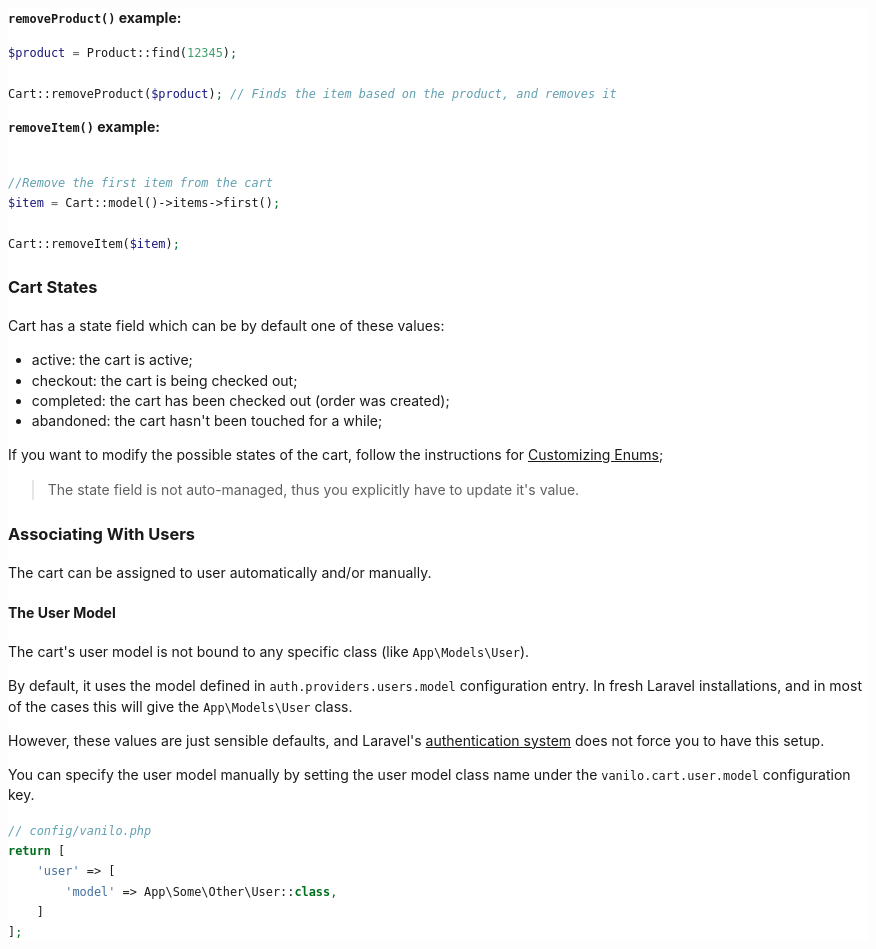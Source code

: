 **`removeProduct()` example:**
```php
$product = Product::find(12345);

Cart::removeProduct($product); // Finds the item based on the product, and removes it
```

**`removeItem()` example:**
```php

//Remove the first item from the cart
$item = Cart::model()->items->first();

Cart::removeItem($item);
```

### Cart States

Cart has a state field which can be by default one of these values:

- active: the cart is active;
- checkout: the cart is being checked out;
- completed: the cart has been checked out (order was created);
- abandoned: the cart hasn't been touched for a while;

If you want to modify the possible states of the cart, follow the instructions for
[Customizing Enums](enums.md#customizing-enums);

> The state field is not auto-managed, thus you explicitly have to update it's value.


### Associating With Users

The cart can be assigned to user automatically and/or manually.

#### The User Model

The cart's user model is not bound to any specific class (like `App\Models\User`).

By default, it uses the model defined in `auth.providers.users.model` configuration entry.
In fresh Laravel installations, and in most of the cases this will give the `App\Models\User` class.

However, these values are just sensible defaults, and Laravel's
[authentication system](https://laravel.com/docs/8.x/authentication) does not force you to have this
setup.

You can specify the user model manually by setting the user model class name under the
`vanilo.cart.user.model` configuration key.

```php
// config/vanilo.php
return [
    'user' => [
        'model' => App\Some\Other\User::class,
    ]
];
```
